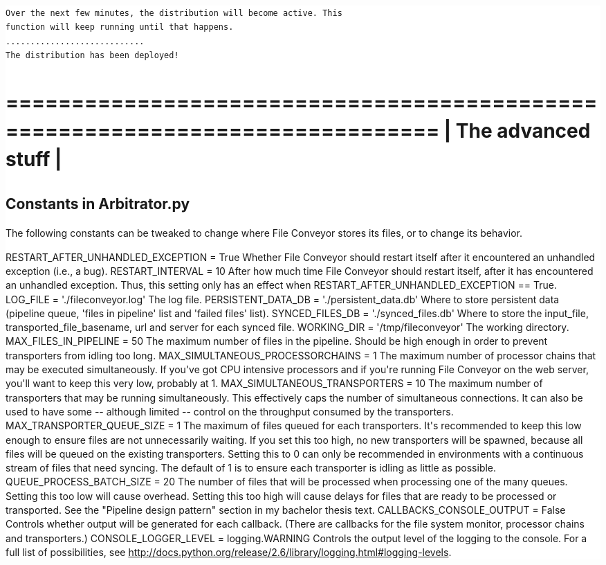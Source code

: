     Over the next few minutes, the distribution will become active. This
    function will keep running until that happens.
    ............................
    The distribution has been deployed!




==============================================================================
| The advanced stuff                                                         |
==============================================================================

Constants in Arbitrator.py
--------------------------
The following constants can be tweaked to change where File Conveyor stores
its files, or to change its behavior.

RESTART_AFTER_UNHANDLED_EXCEPTION = True
  Whether File Conveyor should restart itself after it encountered an
  unhandled exception (i.e., a bug).
RESTART_INTERVAL = 10
  After how much time File Conveyor should restart itself, after it has
  encountered an unhandled exception. Thus, this setting only has an effect
  when RESTART_AFTER_UNHANDLED_EXCEPTION == True.
LOG_FILE = './fileconveyor.log'
  The log file.
PERSISTENT_DATA_DB = './persistent_data.db'
  Where to store persistent data (pipeline queue, 'files in pipeline' list and
  'failed files' list).
SYNCED_FILES_DB = './synced_files.db'
  Where to store the input_file, transported_file_basename, url and server for
  each synced file.
WORKING_DIR = '/tmp/fileconveyor'
  The working directory.
MAX_FILES_IN_PIPELINE = 50
  The maximum number of files in the pipeline. Should be high enough in order
  to prevent transporters from idling too long.
MAX_SIMULTANEOUS_PROCESSORCHAINS = 1
  The maximum number of processor chains that may be executed simultaneously.
  If you've got CPU intensive processors and if you're running File Conveyor
  on the web server, you'll want to keep this very low, probably at 1.
MAX_SIMULTANEOUS_TRANSPORTERS = 10
  The maximum number of transporters that may be running simultaneously. This
  effectively caps the number of simultaneous connections. It can also be used
  to have some -- although limited -- control on the throughput consumed by
  the transporters.
MAX_TRANSPORTER_QUEUE_SIZE = 1
  The maximum of files queued for each transporters. It's recommended to keep
  this low enough to ensure files are not unnecessarily waiting. If you set
  this too high, no new transporters will be spawned, because all files will
  be queued on the existing transporters. Setting this to 0 can only be
  recommended in environments with a continuous stream of files that need
  syncing. The default of 1 is to ensure each transporter is idling as little
  as possible.
QUEUE_PROCESS_BATCH_SIZE = 20
  The number of files that will be processed when processing one of the many
  queues. Setting this too low will cause overhead. Setting this too high will
  cause delays for files that are ready to be processed or transported. See
  the "Pipeline design pattern" section in my bachelor thesis text.
CALLBACKS_CONSOLE_OUTPUT = False
  Controls whether output will be generated for each callback. (There are
  callbacks for the file system monitor, processor chains and transporters.)
CONSOLE_LOGGER_LEVEL = logging.WARNING
  Controls the output level of the logging to the console. For a full list of
  possibilities, see http://docs.python.org/release/2.6/library/logging.html#logging-levels.